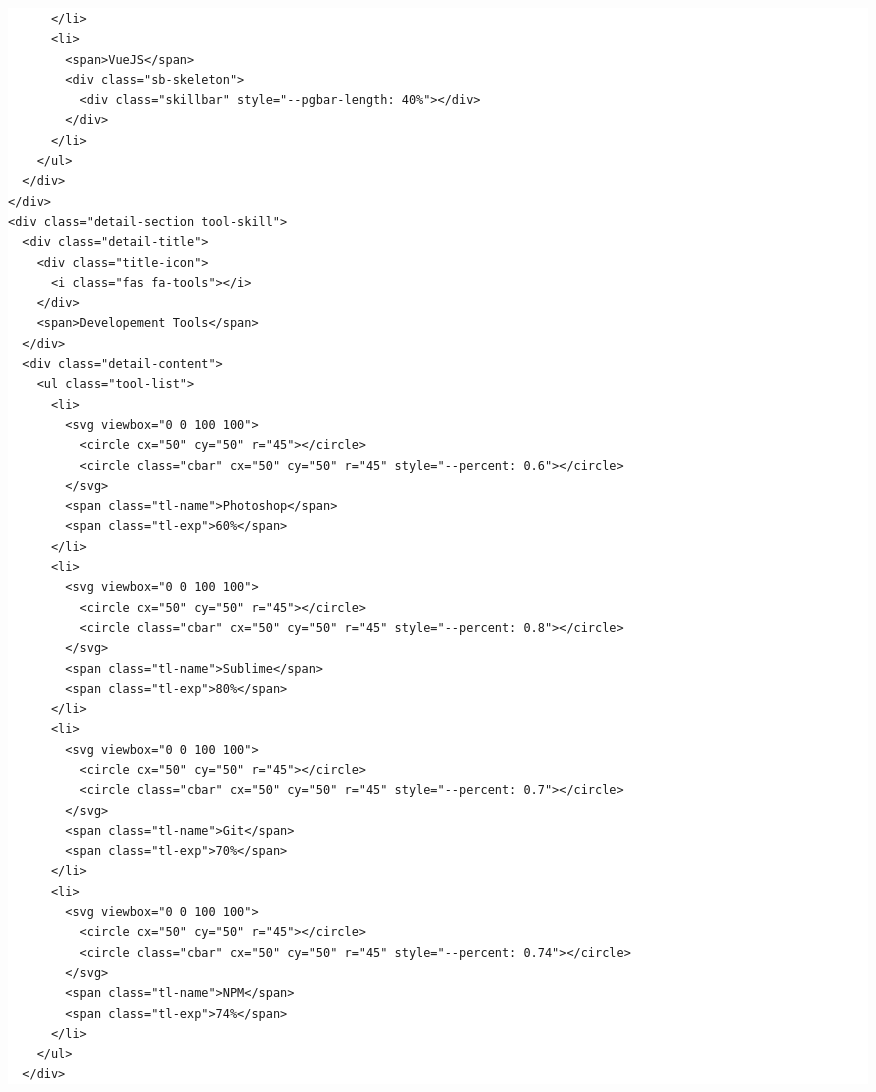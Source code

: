           </li>
          <li>
            <span>VueJS</span>
            <div class="sb-skeleton">
              <div class="skillbar" style="--pgbar-length: 40%"></div>
            </div>
          </li>
        </ul>
      </div>
    </div>
    <div class="detail-section tool-skill">
      <div class="detail-title">
        <div class="title-icon">
          <i class="fas fa-tools"></i>
        </div>
        <span>Developement Tools</span>
      </div>
      <div class="detail-content">
        <ul class="tool-list">
          <li>
            <svg viewbox="0 0 100 100">
              <circle cx="50" cy="50" r="45"></circle>
              <circle class="cbar" cx="50" cy="50" r="45" style="--percent: 0.6"></circle>
            </svg>
            <span class="tl-name">Photoshop</span>
            <span class="tl-exp">60%</span>
          </li>
          <li>
            <svg viewbox="0 0 100 100">
              <circle cx="50" cy="50" r="45"></circle>
              <circle class="cbar" cx="50" cy="50" r="45" style="--percent: 0.8"></circle>
            </svg>
            <span class="tl-name">Sublime</span>
            <span class="tl-exp">80%</span>
          </li>
          <li>
            <svg viewbox="0 0 100 100">
              <circle cx="50" cy="50" r="45"></circle>
              <circle class="cbar" cx="50" cy="50" r="45" style="--percent: 0.7"></circle>
            </svg>
            <span class="tl-name">Git</span>
            <span class="tl-exp">70%</span>
          </li>
          <li>
            <svg viewbox="0 0 100 100">
              <circle cx="50" cy="50" r="45"></circle>
              <circle class="cbar" cx="50" cy="50" r="45" style="--percent: 0.74"></circle>
            </svg>
            <span class="tl-name">NPM</span>
            <span class="tl-exp">74%</span>
          </li>
        </ul>
      </div>
